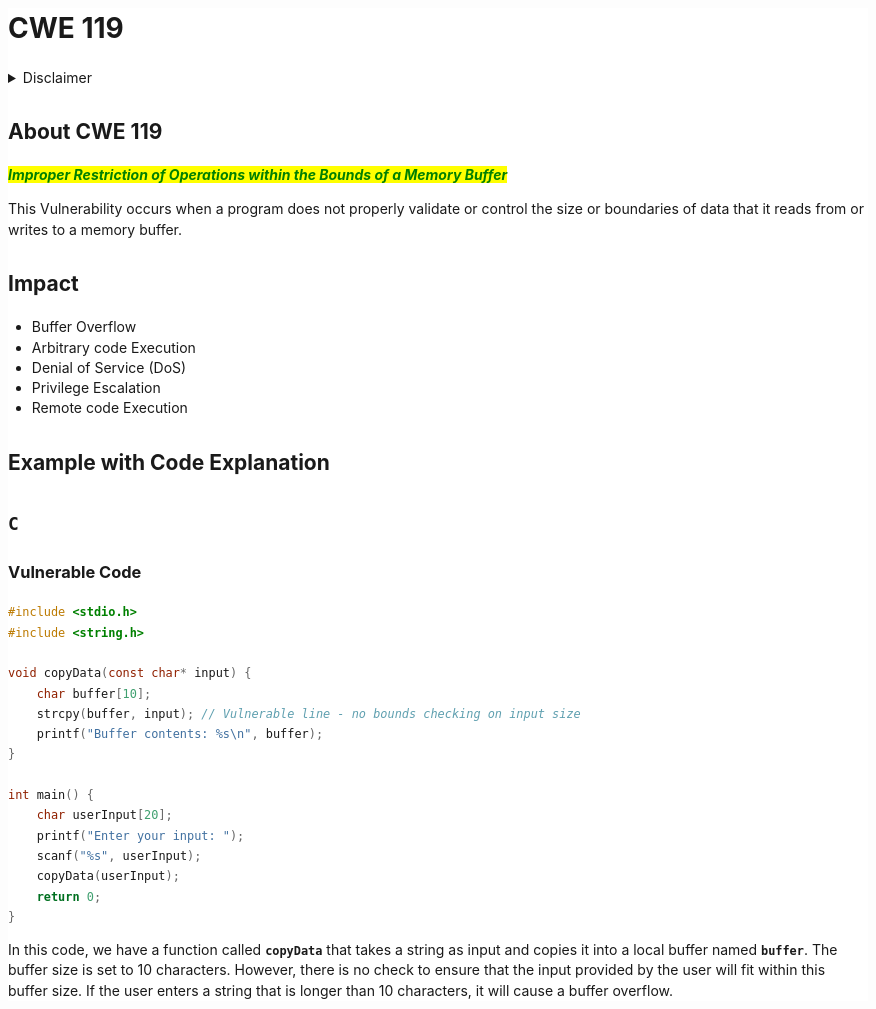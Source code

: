 # CWE 119

<details><summary>Disclaimer</summary></details>

## About CWE 119

_<mark style="color:green;">**Improper Restriction of Operations within the Bounds of a Memory Buffer**</mark>_

This Vulnerability occurs when a program does not properly validate or control the size or boundaries of data that it reads from or writes to a memory buffer.

## Impact

* Buffer Overflow
* Arbitrary code Execution
* Denial of Service (DoS)
* Privilege Escalation
* Remote code Execution

## Example with Code Explanation

## `C`

### Vulnerable Code

```c
#include <stdio.h>
#include <string.h>

void copyData(const char* input) {
    char buffer[10];
    strcpy(buffer, input); // Vulnerable line - no bounds checking on input size
    printf("Buffer contents: %s\n", buffer);
}

int main() {
    char userInput[20];
    printf("Enter your input: ");
    scanf("%s", userInput);
    copyData(userInput);
    return 0;
}
```

In this code, we have a function called **`copyData`** that takes a string as input and copies it into a local buffer named **`buffer`**. The buffer size is set to 10 characters. However, there is no check to ensure that the input provided by the user will fit within this buffer size. If the user enters a string that is longer than 10 characters, it will cause a buffer overflow.
